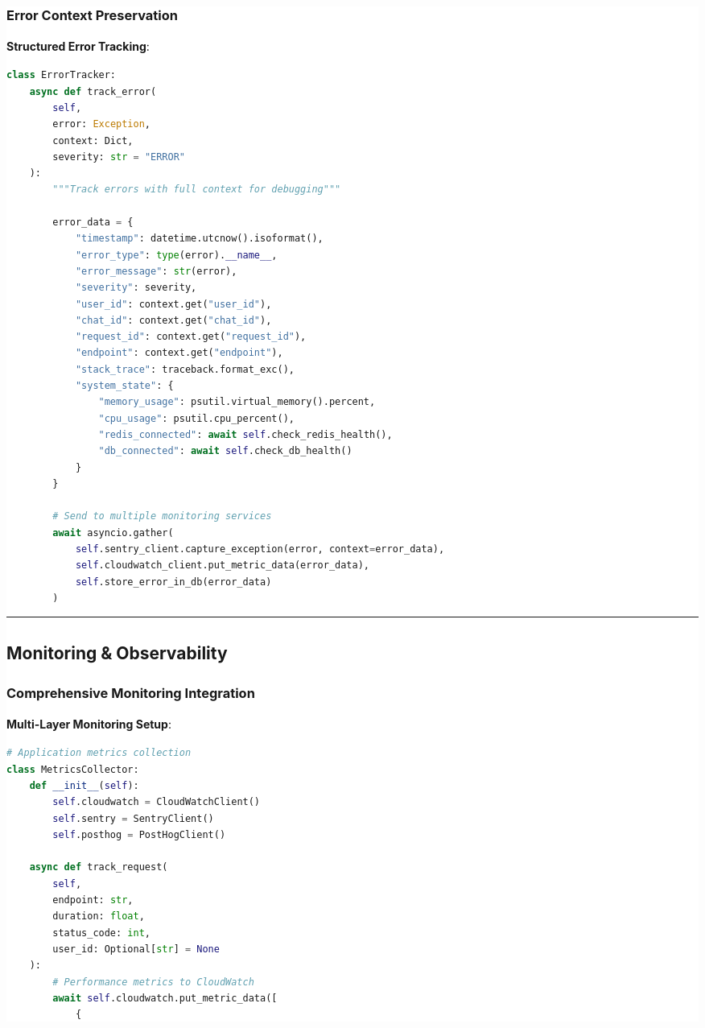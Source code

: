 ### Error Context Preservation

**Structured Error Tracking**:
```python
class ErrorTracker:
    async def track_error(
        self,
        error: Exception,
        context: Dict,
        severity: str = "ERROR"
    ):
        """Track errors with full context for debugging"""
        
        error_data = {
            "timestamp": datetime.utcnow().isoformat(),
            "error_type": type(error).__name__,
            "error_message": str(error),
            "severity": severity,
            "user_id": context.get("user_id"),
            "chat_id": context.get("chat_id"),
            "request_id": context.get("request_id"),
            "endpoint": context.get("endpoint"),
            "stack_trace": traceback.format_exc(),
            "system_state": {
                "memory_usage": psutil.virtual_memory().percent,
                "cpu_usage": psutil.cpu_percent(),
                "redis_connected": await self.check_redis_health(),
                "db_connected": await self.check_db_health()
            }
        }
        
        # Send to multiple monitoring services
        await asyncio.gather(
            self.sentry_client.capture_exception(error, context=error_data),
            self.cloudwatch_client.put_metric_data(error_data),
            self.store_error_in_db(error_data)
        )
```

---

## Monitoring & Observability

### Comprehensive Monitoring Integration

**Multi-Layer Monitoring Setup**:
```python
# Application metrics collection
class MetricsCollector:
    def __init__(self):
        self.cloudwatch = CloudWatchClient()
        self.sentry = SentryClient()
        self.posthog = PostHogClient()
        
    async def track_request(
        self,
        endpoint: str,
        duration: float,
        status_code: int,
        user_id: Optional[str] = None
    ):
        # Performance metrics to CloudWatch
        await self.cloudwatch.put_metric_data([
            {
```